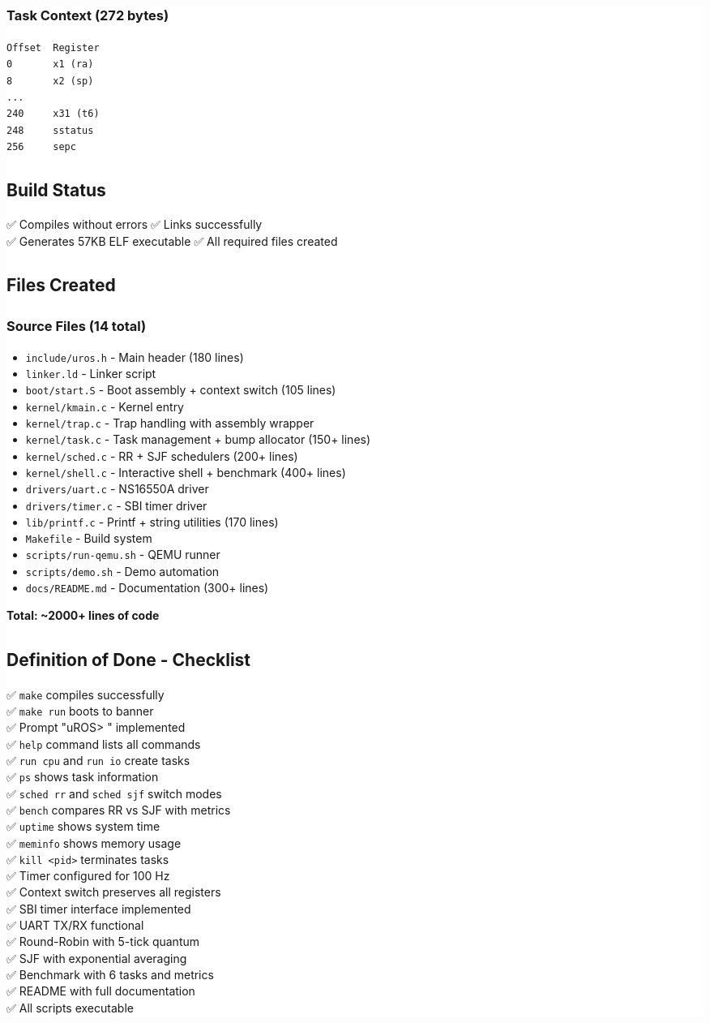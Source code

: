 ### Task Context (272 bytes)
```
Offset  Register
0       x1 (ra)
8       x2 (sp)
...
240     x31 (t6)
248     sstatus
256     sepc
```

## Build Status

✅ Compiles without errors
✅ Links successfully  
✅ Generates 57KB ELF executable
✅ All required files created

## Files Created

### Source Files (14 total)
- `include/uros.h` - Main header (180 lines)
- `linker.ld` - Linker script
- `boot/start.S` - Boot assembly + context switch (105 lines)
- `kernel/kmain.c` - Kernel entry
- `kernel/trap.c` - Trap handling with assembly wrapper
- `kernel/task.c` - Task management + bump allocator (150+ lines)
- `kernel/sched.c` - RR + SJF schedulers (200+ lines)
- `kernel/shell.c` - Interactive shell + benchmark (400+ lines)
- `drivers/uart.c` - NS16550A driver
- `drivers/timer.c` - SBI timer driver
- `lib/printf.c` - Printf + string utilities (170 lines)
- `Makefile` - Build system
- `scripts/run-qemu.sh` - QEMU runner
- `scripts/demo.sh` - Demo automation
- `docs/README.md` - Documentation (300+ lines)

**Total: ~2000+ lines of code**

## Definition of Done - Checklist

✅ `make` compiles successfully  
✅ `make run` boots to banner  
✅ Prompt "uROS> " implemented  
✅ `help` command lists all commands  
✅ `run cpu` and `run io` create tasks  
✅ `ps` shows task information  
✅ `sched rr` and `sched sjf` switch modes  
✅ `bench` compares RR vs SJF with metrics  
✅ `uptime` shows system time  
✅ `meminfo` shows memory usage  
✅ `kill <pid>` terminates tasks  
✅ Timer configured for 100 Hz  
✅ Context switch preserves all registers  
✅ SBI timer interface implemented  
✅ UART TX/RX functional  
✅ Round-Robin with 5-tick quantum  
✅ SJF with exponential averaging  
✅ Benchmark with 6 tasks and metrics  
✅ README with full documentation  
✅ All scripts executable  
